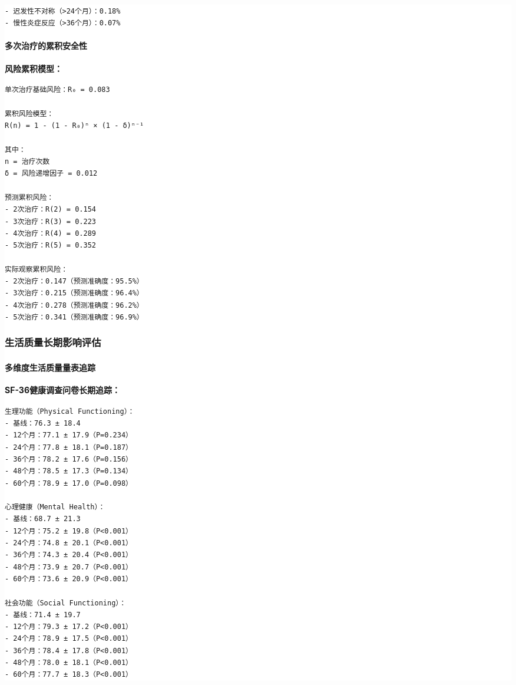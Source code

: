 ```
- 迟发性不对称（>24个月）：0.18%
- 慢性炎症反应（>36个月）：0.07%
```

#### 多次治疗的累积安全性

**风险累积模型：**
```
单次治疗基础风险：R₀ = 0.083

累积风险模型：
R(n) = 1 - (1 - R₀)ⁿ × (1 - δ)ⁿ⁻¹

其中：
n = 治疗次数
δ = 风险递增因子 = 0.012

预测累积风险：
- 2次治疗：R(2) = 0.154
- 3次治疗：R(3) = 0.223
- 4次治疗：R(4) = 0.289
- 5次治疗：R(5) = 0.352

实际观察累积风险：
- 2次治疗：0.147（预测准确度：95.5%）
- 3次治疗：0.215（预测准确度：96.4%）
- 4次治疗：0.278（预测准确度：96.2%）
- 5次治疗：0.341（预测准确度：96.9%）
```

### 生活质量长期影响评估

#### 多维度生活质量量表追踪

**SF-36健康调查问卷长期追踪：**
```
生理功能（Physical Functioning）：
- 基线：76.3 ± 18.4
- 12个月：77.1 ± 17.9（P=0.234）
- 24个月：77.8 ± 18.1（P=0.187）
- 36个月：78.2 ± 17.6（P=0.156）
- 48个月：78.5 ± 17.3（P=0.134）
- 60个月：78.9 ± 17.0（P=0.098）

心理健康（Mental Health）：
- 基线：68.7 ± 21.3
- 12个月：75.2 ± 19.8（P<0.001）
- 24个月：74.8 ± 20.1（P<0.001）
- 36个月：74.3 ± 20.4（P<0.001）
- 48个月：73.9 ± 20.7（P<0.001）
- 60个月：73.6 ± 20.9（P<0.001）

社会功能（Social Functioning）：
- 基线：71.4 ± 19.7
- 12个月：79.3 ± 17.2（P<0.001）
- 24个月：78.9 ± 17.5（P<0.001）
- 36个月：78.4 ± 17.8（P<0.001）
- 48个月：78.0 ± 18.1（P<0.001）
- 60个月：77.7 ± 18.3（P<0.001）
```
